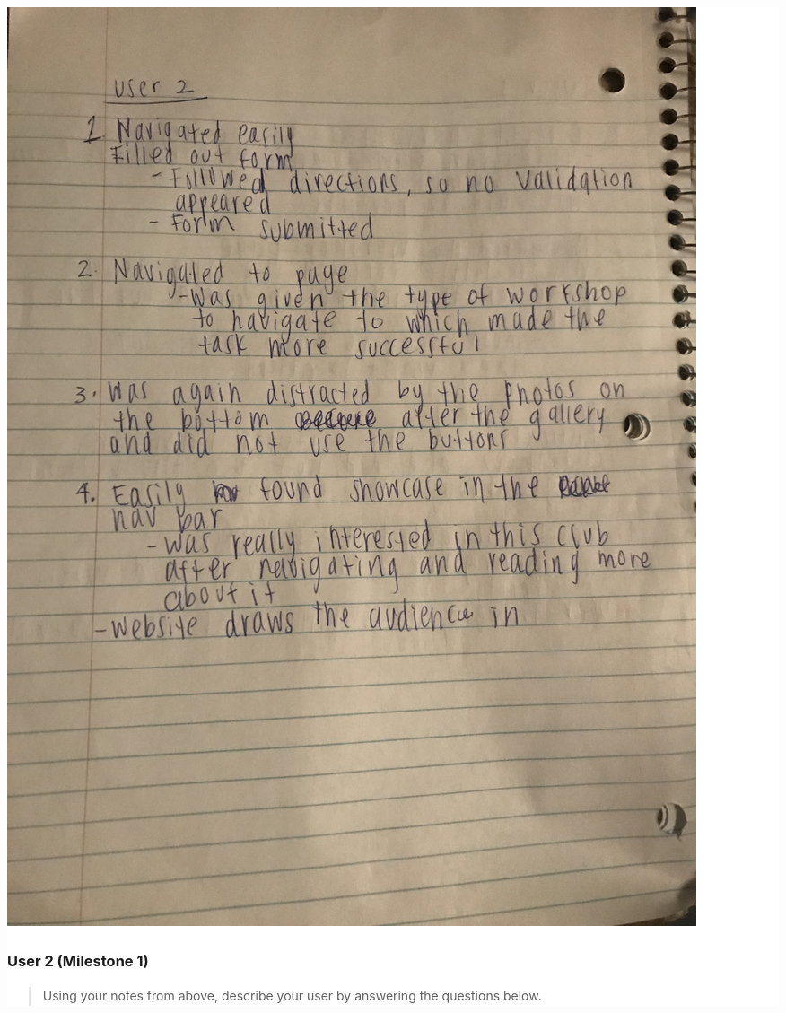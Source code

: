 ![user2](image/user2test.jpeg)
### User 2 (Milestone 1)
> Using your notes from above, describe your user by answering the questions below.
